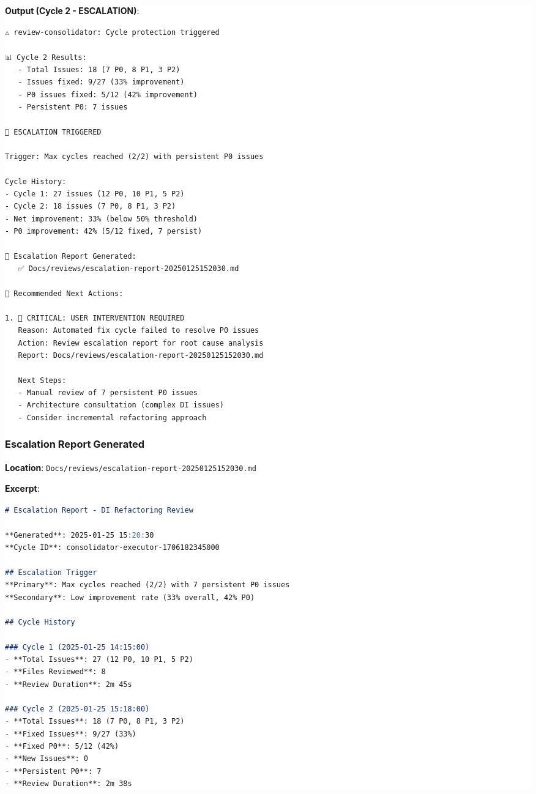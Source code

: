 **Output (Cycle 2 - ESCALATION)**:
```
⚠️ review-consolidator: Cycle protection triggered

📊 Cycle 2 Results:
   - Total Issues: 18 (7 P0, 8 P1, 3 P2)
   - Issues fixed: 9/27 (33% improvement)
   - P0 issues fixed: 5/12 (42% improvement)
   - Persistent P0: 7 issues

🚨 ESCALATION TRIGGERED

Trigger: Max cycles reached (2/2) with persistent P0 issues

Cycle History:
- Cycle 1: 27 issues (12 P0, 10 P1, 5 P2)
- Cycle 2: 18 issues (7 P0, 8 P1, 3 P2)
- Net improvement: 33% (below 50% threshold)
- P0 improvement: 42% (5/12 fixed, 7 persist)

📝 Escalation Report Generated:
   ✅ Docs/reviews/escalation-report-20250125152030.md

🔄 Recommended Next Actions:

1. 🚨 CRITICAL: USER INTERVENTION REQUIRED
   Reason: Automated fix cycle failed to resolve P0 issues
   Action: Review escalation report for root cause analysis
   Report: Docs/reviews/escalation-report-20250125152030.md

   Next Steps:
   - Manual review of 7 persistent P0 issues
   - Architecture consultation (complex DI issues)
   - Consider incremental refactoring approach
```

### Escalation Report Generated
**Location**: `Docs/reviews/escalation-report-20250125152030.md`

**Excerpt**:
```markdown
# Escalation Report - DI Refactoring Review

**Generated**: 2025-01-25 15:20:30
**Cycle ID**: consolidator-executor-1706182345000

## Escalation Trigger
**Primary**: Max cycles reached (2/2) with 7 persistent P0 issues
**Secondary**: Low improvement rate (33% overall, 42% P0)

## Cycle History

### Cycle 1 (2025-01-25 14:15:00)
- **Total Issues**: 27 (12 P0, 10 P1, 5 P2)
- **Files Reviewed**: 8
- **Review Duration**: 2m 45s

### Cycle 2 (2025-01-25 15:18:00)
- **Total Issues**: 18 (7 P0, 8 P1, 3 P2)
- **Fixed Issues**: 9/27 (33%)
- **Fixed P0**: 5/12 (42%)
- **New Issues**: 0
- **Persistent P0**: 7
- **Review Duration**: 2m 38s
```